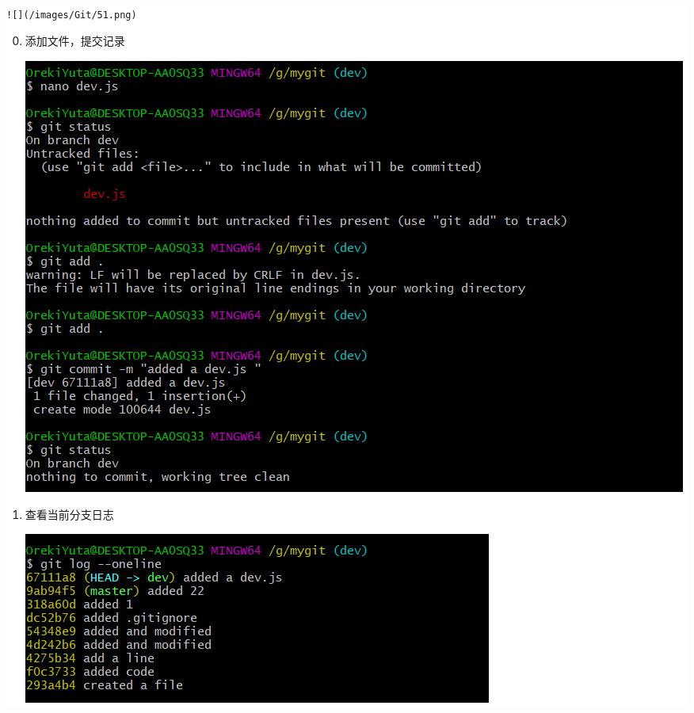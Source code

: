     ![](/images/Git/51.png)

0. 添加文件，提交记录

    ![](/images/Git/52.png)

0. 查看当前分支日志

    ![](/images/Git/53.png)
